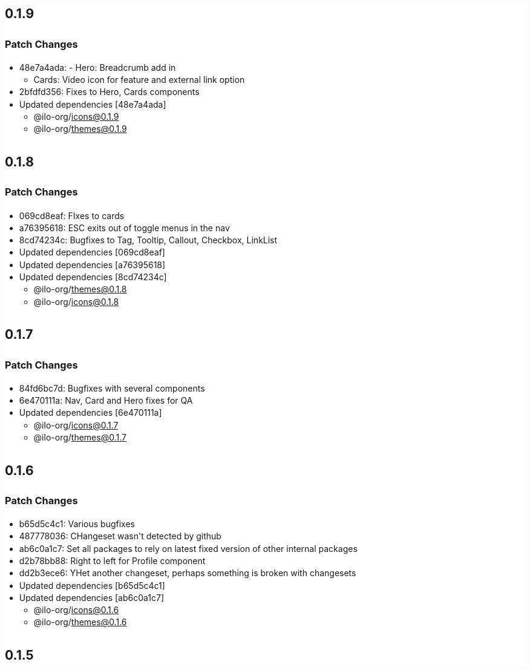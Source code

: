 ## 0.1.9

### Patch Changes

- 48e7a4ada: - Hero: Breadcrumb add in
  - Cards: Video icon for feature and external link option
- 2bfdfd356: Fixes to Hero, Cards components
- Updated dependencies [48e7a4ada]
  - @ilo-org/icons@0.1.9
  - @ilo-org/themes@0.1.9

## 0.1.8

### Patch Changes

- 069cd8eaf: FIxes to cards
- a76395618: ESC exits out of toggle menus in the nav
- 8cd74234c: Bugfixes to Tag, Tooltip, Callout, Checkbox, LinkList
- Updated dependencies [069cd8eaf]
- Updated dependencies [a76395618]
- Updated dependencies [8cd74234c]
  - @ilo-org/themes@0.1.8
  - @ilo-org/icons@0.1.8

## 0.1.7

### Patch Changes

- 84fd6bc7d: Bugfixes with several components
- 6e470111a: Nav, Card and Hero fixes for QA
- Updated dependencies [6e470111a]
  - @ilo-org/icons@0.1.7
  - @ilo-org/themes@0.1.7

## 0.1.6

### Patch Changes

- b65d5c4c1: Various bugfixes
- 487778036: CHangeset wasn't detected by github
- ab6c0a1c7: Set all packages to rely on latest fixed version of other internal packages
- d2b78bb88: Right to left for Profile component
- dd2b3ece6: YHet another changeset, perhaps something is broken with changesets
- Updated dependencies [b65d5c4c1]
- Updated dependencies [ab6c0a1c7]
  - @ilo-org/icons@0.1.6
  - @ilo-org/themes@0.1.6

## 0.1.5
